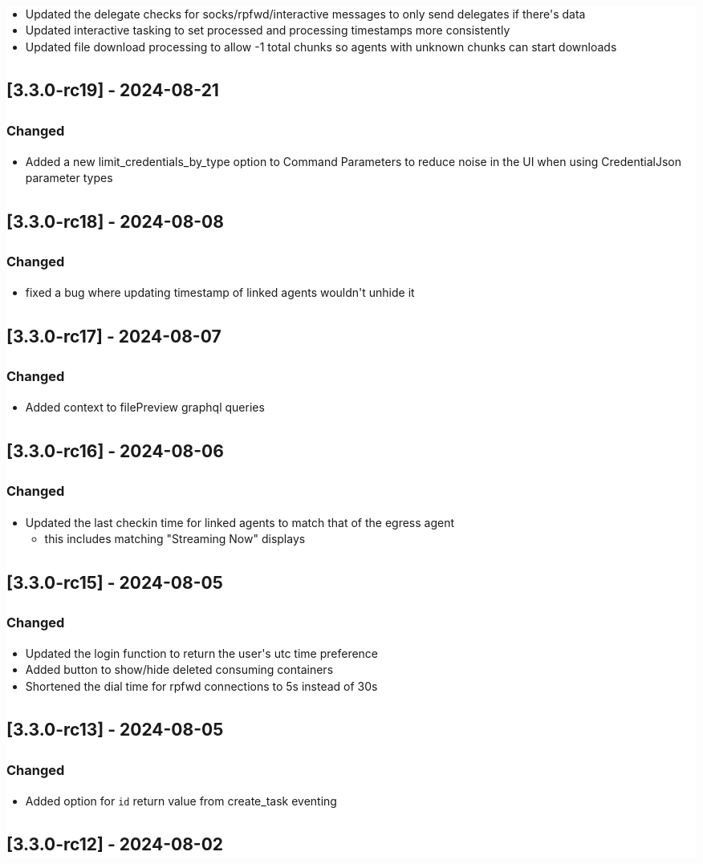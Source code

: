 - Updated the delegate checks for socks/rpfwd/interactive messages to only send delegates if there's data
- Updated interactive tasking to set processed and processing timestamps more consistently
- Updated file download processing to allow -1 total chunks so agents with unknown chunks can start downloads

## [3.3.0-rc19] - 2024-08-21

### Changed

- Added a new limit_credentials_by_type option to Command Parameters to reduce noise in the UI when using CredentialJson parameter types

## [3.3.0-rc18] - 2024-08-08

### Changed

- fixed a bug where updating timestamp of linked agents wouldn't unhide it

## [3.3.0-rc17] - 2024-08-07

### Changed

- Added context to filePreview graphql queries

## [3.3.0-rc16] - 2024-08-06

### Changed

- Updated the last checkin time for linked agents to match that of the egress agent
  - this includes matching "Streaming Now" displays
  
## [3.3.0-rc15] - 2024-08-05

### Changed

- Updated the login function to return the user's utc time preference
- Added button to show/hide deleted consuming containers
- Shortened the dial time for rpfwd connections to 5s instead of 30s

## [3.3.0-rc13] - 2024-08-05

### Changed

- Added option for `id` return value from create_task eventing

## [3.3.0-rc12] - 2024-08-02
